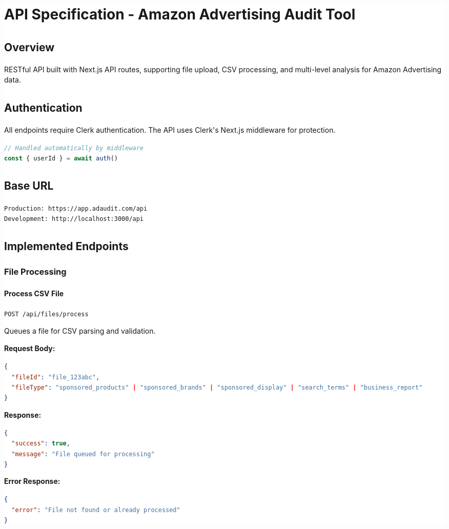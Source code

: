 # API Specification - Amazon Advertising Audit Tool

## Overview
RESTful API built with Next.js API routes, supporting file upload, CSV processing, and multi-level analysis for Amazon Advertising data.

## Authentication
All endpoints require Clerk authentication. The API uses Clerk's Next.js middleware for protection.

```typescript
// Handled automatically by middleware
const { userId } = await auth()
```

## Base URL
```
Production: https://app.adaudit.com/api
Development: http://localhost:3000/api
```

## Implemented Endpoints

### File Processing

#### Process CSV File
```http
POST /api/files/process
```

Queues a file for CSV parsing and validation.

**Request Body:**
```json
{
  "fileId": "file_123abc",
  "fileType": "sponsored_products" | "sponsored_brands" | "sponsored_display" | "search_terms" | "business_report"
}
```

**Response:**
```json
{
  "success": true,
  "message": "File queued for processing"
}
```

**Error Response:**
```json
{
  "error": "File not found or already processed"
}
```
